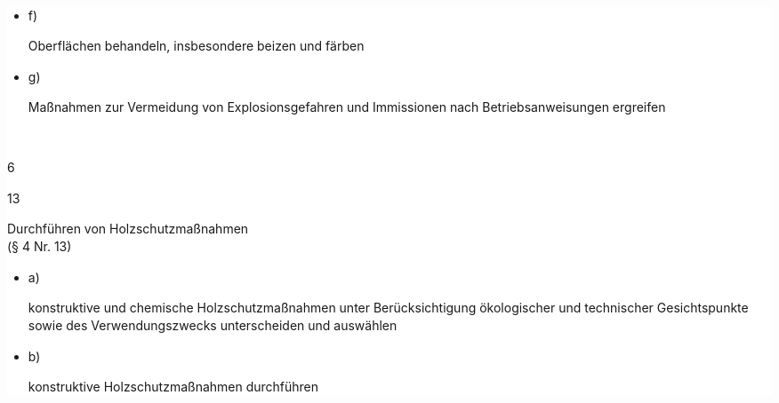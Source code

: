   - f)
    
    <div>
    
    Oberflächen behandeln, insbesondere beizen und färben
    
    </div>

  - g)
    
    <div>
    
    Maßnahmen zur Vermeidung von Explosionsgefahren und Immissionen nach
    Betriebsanweisungen ergreifen
    
    </div>

</td>

<td style="border-right: 0.5pt solid ; border-bottom: 0.5pt solid ; " align="center" valign="top">

 

</td>

<td style="border-bottom: 0.5pt solid ; " align="center" valign="middle">

6

</td>

</tr>

<tr>

<td style="border-right: 0.5pt solid ; border-bottom: 0.5pt solid ; " align="center" valign="top">

13

</td>

<td style="border-right: 0.5pt solid ; border-bottom: 0.5pt solid ; " valign="top">

Durchführen von Holzschutzmaßnahmen  
(§ 4 Nr. 13)

</td>

<td style="border-right: 0.5pt solid ; border-bottom: 0.5pt solid ; " valign="top">

  - a)
    
    <div>
    
    konstruktive und chemische Holzschutzmaßnahmen unter
    Berücksichtigung ökologischer und technischer Gesichtspunkte sowie
    des Verwendungszwecks unterscheiden und auswählen
    
    </div>

  - b)
    
    <div>
    
    konstruktive Holzschutzmaßnahmen durchführen
    